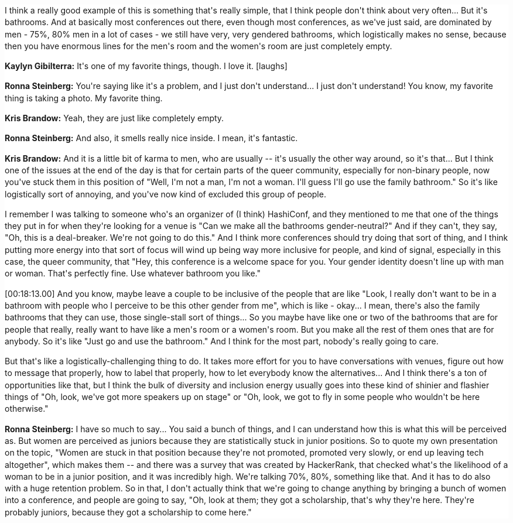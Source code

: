 I think a really good example of this is something that's really simple, that I think people don't think about very often... But it's bathrooms. And at basically most conferences out there, even though most conferences, as we've just said, are dominated by men - 75%, 80% men in a lot of cases - we still have very, very gendered bathrooms, which logistically makes no sense, because then you have enormous lines for the men's room and the women's room are just completely empty.

**Kaylyn Gibilterra:** It's one of my favorite things, though. I love it. \[laughs\]

**Ronna Steinberg:** You're saying like it's a problem, and I just don't understand... I just don't understand! You know, my favorite thing is taking a photo. My favorite thing.

**Kris Brandow:** Yeah, they are just like completely empty.

**Ronna Steinberg:** And also, it smells really nice inside. I mean, it's fantastic.

**Kris Brandow:** And it is a little bit of karma to men, who are usually -- it's usually the other way around, so it's that... But I think one of the issues at the end of the day is that for certain parts of the queer community, especially for non-binary people, now you've stuck them in this position of "Well, I'm not a man, I'm not a woman. I'll guess I'll go use the family bathroom." So it's like logistically sort of annoying, and you've now kind of excluded this group of people.

I remember I was talking to someone who's an organizer of (I think) HashiConf, and they mentioned to me that one of the things they put in for when they're looking for a venue is "Can we make all the bathrooms gender-neutral?" And if they can't, they say, "Oh, this is a deal-breaker. We're not going to do this." And I think more conferences should try doing that sort of thing, and I think putting more energy into that sort of focus will wind up being way more inclusive for people, and kind of signal, especially in this case, the queer community, that "Hey, this conference is a welcome space for you. Your gender identity doesn't line up with man or woman. That's perfectly fine. Use whatever bathroom you like."

\[00:18:13.00\] And you know, maybe leave a couple to be inclusive of the people that are like "Look, I really don't want to be in a bathroom with people who I perceive to be this other gender from me", which is like - okay... I mean, there's also the family bathrooms that they can use, those single-stall sort of things... So you maybe have like one or two of the bathrooms that are for people that really, really want to have like a men's room or a women's room. But you make all the rest of them ones that are for anybody. So it's like "Just go and use the bathroom." And I think for the most part, nobody's really going to care.

But that's like a logistically-challenging thing to do. It takes more effort for you to have conversations with venues, figure out how to message that properly, how to label that properly, how to let everybody know the alternatives... And I think there's a ton of opportunities like that, but I think the bulk of diversity and inclusion energy usually goes into these kind of shinier and flashier things of "Oh, look, we've got more speakers up on stage" or "Oh, look, we got to fly in some people who wouldn't be here otherwise."

**Ronna Steinberg:** I have so much to say... You said a bunch of things, and I can understand how this is what this will be perceived as. But women are perceived as juniors because they are statistically stuck in junior positions. So to quote my own presentation on the topic, "Women are stuck in that position because they're not promoted, promoted very slowly, or end up leaving tech altogether", which makes them -- and there was a survey that was created by HackerRank, that checked what's the likelihood of a woman to be in a junior position, and it was incredibly high. We're talking 70%, 80%, something like that. And it has to do also with a huge retention problem. So in that, I don't actually think that we're going to change anything by bringing a bunch of women into a conference, and people are going to say, "Oh, look at them; they got a scholarship, that's why they're here. They're probably juniors, because they got a scholarship to come here."
